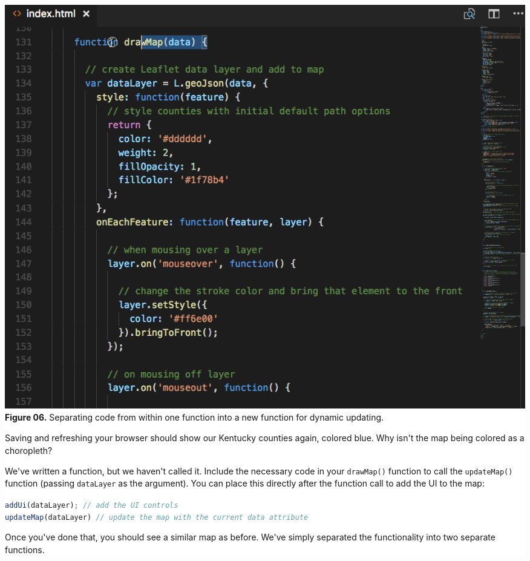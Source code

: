 ![Separating code from within one function into a new function for dynamic updating](graphics/refactor-draw-map.gif)  
**Figure 06.** Separating code from within one function into a new function for dynamic updating.

Saving and refreshing your browser should show our Kentucky counties again, colored blue. Why isn't the map being colored as a choropleth? 

We've written a function, but we haven't called it. Include the necessary code in your `drawMap()` function to call the `updateMap()` function (passing `dataLayer` as the argument). You can place this directly after the function call to add the UI to the map:

```javascript
addUi(dataLayer); // add the UI controls
updateMap(dataLayer) // update the map with the current data attribute
```

Once you've done that, you should see a similar map as before. We've simply separated the functionality into two separate functions.
